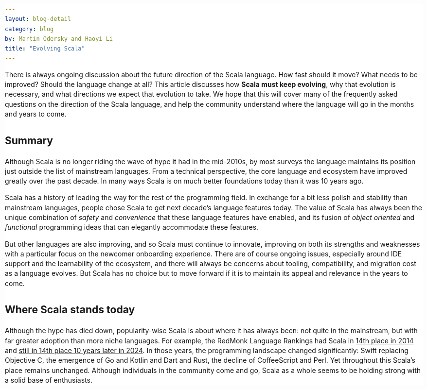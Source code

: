 ```yaml
---
layout: blog-detail
category: blog
by: Martin Odersky and Haoyi Li
title: "Evolving Scala"
---
```


There is always ongoing discussion about the future direction of the Scala language.
How fast should it move?
What needs to be improved?
Should the language change at all?
This article discusses how **Scala must keep evolving**, why that evolution is necessary, and what directions we expect that evolution to take.
We hope that this will cover many of the frequently asked questions on the direction of the Scala language, and help the community understand where the language will go in the months and years to come.

## Summary

Although Scala is no longer riding the wave of hype it had in the mid-2010s, by most surveys the language maintains its position just outside the list of mainstream languages.
From a technical perspective, the core language and ecosystem have improved greatly over the past decade.
In many ways Scala is on much better foundations today than it was 10 years ago.

Scala has a history of leading the way for the rest of the programming field.
In exchange for a bit less polish and stability than mainstream languages, people chose Scala to get next decade’s language features today.
The value of Scala has always been the unique combination of *safety* and *convenience* that these language features have enabled, and its fusion of *object oriented* and *functional* programming ideas that can elegantly accommodate these features.

But other languages are also improving, and so Scala must continue to innovate, improving on both its strengths and weaknesses with a particular focus on the newcomer onboarding experience.
There are of course ongoing issues, especially around IDE support and the learnability of the ecosystem, and there will always be concerns about tooling, compatibility, and migration cost as a language evolves.
But Scala has no choice but to move forward if it is to maintain its appeal and relevance in the years to come.

## Where Scala stands today

Although the hype has died down, popularity-wise Scala is about where it has always been: not quite in the mainstream, but with far greater adoption than more niche languages.
For example, the RedMonk Language Rankings had Scala in [14th place in 2014](https://redmonk.com/sogrady/2014/06/13/language-rankings-6-14/) and [still in 14th place 10 years later in 2024](https://redmonk.com/sogrady/2024/09/12/language-rankings-6-24/).
In those years, the programming landscape changed significantly: Swift replacing Objective C, the emergence of Go and Kotlin and Dart and Rust, the decline of CoffeeScript and Perl.
Yet throughout this Scala’s place remains unchanged.
Although individuals in the community come and go, Scala as a whole seems to be holding strong with a solid base of enthusiasts.
